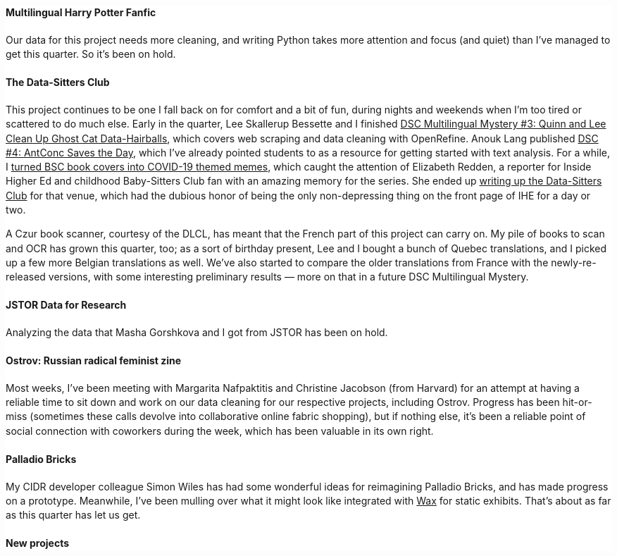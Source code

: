 
#### Multilingual Harry Potter Fanfic


Our data for this project needs more cleaning, and writing Python takes more attention and focus (and quiet) than I’ve managed to get this quarter. So it’s been on hold.


#### The Data-Sitters Club


This project continues to be one I fall back on for comfort and a bit of fun, during nights and weekends when I’m too tired or scattered to do much else. Early in the quarter, Lee Skallerup Bessette and I finished [DSC Multilingual Mystery #3: Quinn and Lee Clean Up Ghost Cat Data-Hairballs](https://datasittersclub.github.io/site/dscm3/), which covers web scraping and data cleaning with OpenRefine. Anouk Lang published [DSC #4: AntConc Saves the Day](https://datasittersclub.github.io/site/dsc4/), which I’ve already pointed students to as a resource for getting started with text analysis. For a while, I [turned BSC book covers into COVID-19 themed memes](https://datasittersclub.github.io/site/covid19/), which caught the attention of Elizabeth Redden, a reporter for Inside Higher Ed and childhood Baby-Sitters Club fan with an amazing memory for the series. She ended up [writing up the Data-Sitters Club](https://www.insidehighered.com/news/2020/04/15/we-need-fun-more-ever-digital-humanities-meets-baby-sitters-club-books) for that venue, which had the dubious honor of being the only non-depressing thing on the front page of IHE for a day or two.


A Czur book scanner, courtesy of the DLCL, has meant that the French part of this project can carry on. My pile of books to scan and OCR has grown this quarter, too; as a sort of birthday present, Lee and I bought a bunch of Quebec translations, and I picked up a few more Belgian translations as well. We’ve also started to compare the older translations from France with the newly-re-released versions, with some interesting preliminary results — more on that in a future DSC Multilingual Mystery.


#### JSTOR Data for Research


Analyzing the data that Masha Gorshkova and I got from JSTOR has been on hold.


#### Ostrov: Russian radical feminist zine


Most weeks, I’ve been meeting with Margarita Nafpaktitis and Christine Jacobson (from Harvard) for an attempt at having a reliable time to sit down and work on our data cleaning for our respective projects, including Ostrov. Progress has been hit-or-miss (sometimes these calls devolve into collaborative online fabric shopping), but if nothing else, it’s been a reliable point of social connection with coworkers during the week, which has been valuable in its own right.


#### Palladio Bricks


My CIDR developer colleague Simon Wiles has had some wonderful ideas for reimagining Palladio Bricks, and has made progress on a prototype. Meanwhile, I’ve been mulling over what it might look like integrated with [Wax](https://minicomp.github.io/wax/) for static exhibits. That’s about as far as this quarter has let us get.


#### New projects
